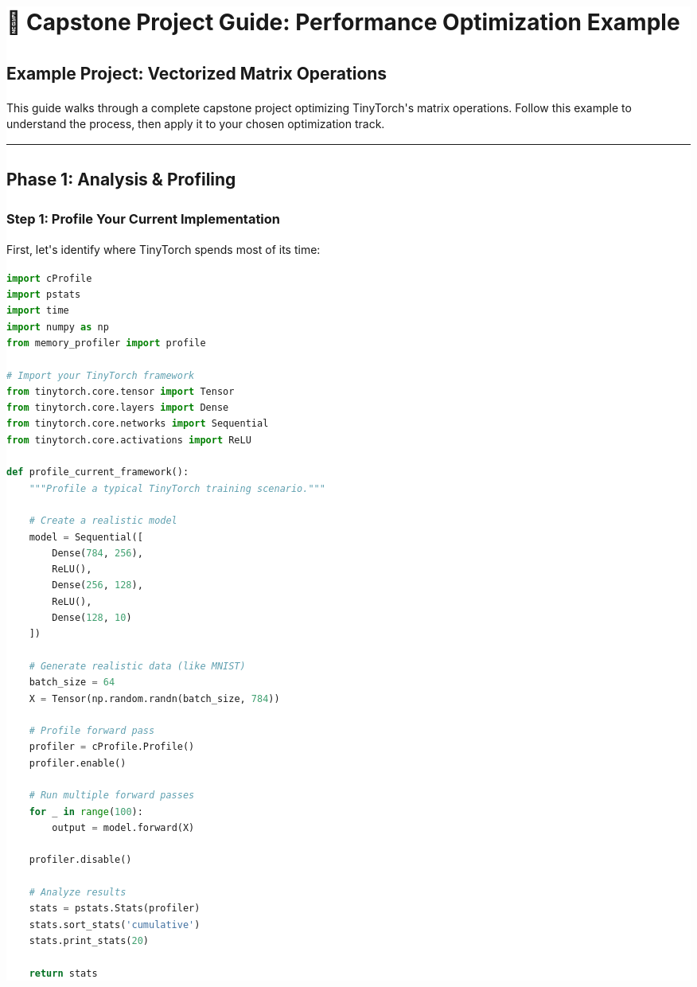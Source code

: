 # 🎯 Capstone Project Guide: Performance Optimization Example

## **Example Project: Vectorized Matrix Operations**

This guide walks through a complete capstone project optimizing TinyTorch's matrix operations. Follow this example to understand the process, then apply it to your chosen optimization track.

---

## **Phase 1: Analysis & Profiling**

### **Step 1: Profile Your Current Implementation**

First, let's identify where TinyTorch spends most of its time:

```python
import cProfile
import pstats
import time
import numpy as np
from memory_profiler import profile

# Import your TinyTorch framework
from tinytorch.core.tensor import Tensor
from tinytorch.core.layers import Dense
from tinytorch.core.networks import Sequential
from tinytorch.core.activations import ReLU

def profile_current_framework():
    """Profile a typical TinyTorch training scenario."""
    
    # Create a realistic model
    model = Sequential([
        Dense(784, 256),
        ReLU(),
        Dense(256, 128), 
        ReLU(),
        Dense(128, 10)
    ])
    
    # Generate realistic data (like MNIST)
    batch_size = 64
    X = Tensor(np.random.randn(batch_size, 784))
    
    # Profile forward pass
    profiler = cProfile.Profile()
    profiler.enable()
    
    # Run multiple forward passes
    for _ in range(100):
        output = model.forward(X)
    
    profiler.disable()
    
    # Analyze results
    stats = pstats.Stats(profiler)
    stats.sort_stats('cumulative')
    stats.print_stats(20)
    
    return stats

```